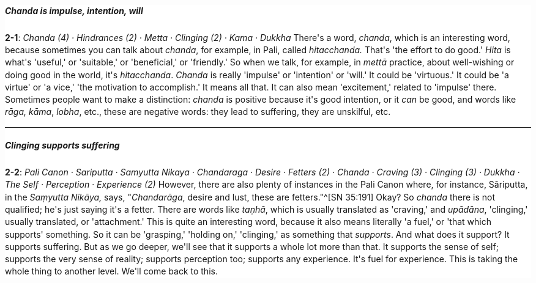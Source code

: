 ##### Chanda is impulse, intention, will
<span class="counts">**<a aria-label-position="top" aria-label="0115 The Way of Non-Clinging Part 1 > ^2-1" data-href="0115 The Way of Non-Clinging Part 1#^2-1" class="internal-link">2-1</a>**: _<a data-href="Chanda" class="internal-link">Chanda</a> (4) · <a data-href="Hindrances" class="internal-link">Hindrances</a> (2) · <a data-href="Metta" class="internal-link">Metta</a> · <a data-href="Clinging" class="internal-link">Clinging</a> (2) · <a data-href="Kama" class="internal-link">Kama</a> · <a data-href="Dukkha" class="internal-link">Dukkha</a>_</span>
<span class="paragraph">There's a word, _<a data-href="chanda" class="internal-link">chanda</a>_, which is an interesting word, because sometimes you can talk about _<a data-href="chanda" class="internal-link">chanda</a>_, for example, in Pali, called _<a aria-label-position="top" aria-label="Hindrances" data-href="Hindrances" class="internal-link">hitacchanda</a>._ That's 'the effort to do good.' _Hita_ is what's 'useful,' or 'suitable,' or 'beneficial,' or 'friendly.' So when we talk, for example, in _<a aria-label-position="top" aria-label="Metta" data-href="Metta" class="internal-link">mettā</a>_ practice, about well-wishing or doing good in the world, it's _<a aria-label-position="top" aria-label="Hindrances" data-href="Hindrances" class="internal-link">hitacchanda</a>_. _<a data-href="Chanda" class="internal-link">Chanda</a>_ is really 'impulse' or 'intention' or 'will.' It could be 'virtuous.' It could be 'a virtue' or 'a vice,' 'the motivation to accomplish.' It means all that. It can also mean 'excitement,' related to 'impulse' there. Sometimes people want to make a distinction: _<a data-href="chanda" class="internal-link">chanda</a>_ is positive because it's good intention, or it _can_ be good, and words like _<a aria-label-position="top" aria-label="Clinging" data-href="Clinging" class="internal-link">rāga</a>,_ _<a aria-label-position="top" aria-label="Kama" data-href="Kama" class="internal-link">kāma</a>_, _<a aria-label-position="top" aria-label="Clinging" data-href="Clinging" class="internal-link">lobha</a>_, etc., these are negative words: they lead to <a aria-label-position="top" aria-label="Dukkha" data-href="Dukkha" class="internal-link">suffering</a>, they are unskilful, etc.</span>

---
##### Clinging supports suffering
<span class="counts">**<a aria-label-position="top" aria-label="0115 The Way of Non-Clinging Part 1 > ^2-2" data-href="0115 The Way of Non-Clinging Part 1#^2-2" class="internal-link">2-2</a>**: _<a data-href="Pali Canon" class="internal-link">Pali Canon</a> · <a data-href="Sariputta" class="internal-link">Sariputta</a> · <a data-href="Samyutta Nikaya" class="internal-link">Samyutta Nikaya</a> · <a data-href="Chandaraga" class="internal-link">Chandaraga</a> · <a data-href="Desire" class="internal-link">Desire</a> · <a data-href="Fetters" class="internal-link">Fetters</a> (2) · <a data-href="Chanda" class="internal-link">Chanda</a> · <a data-href="Craving" class="internal-link">Craving</a> (3) · <a data-href="Clinging" class="internal-link">Clinging</a> (3) · <a data-href="Dukkha" class="internal-link">Dukkha</a> · <a data-href="The Self" class="internal-link">The Self</a> · <a data-href="Perception" class="internal-link">Perception</a> · <a data-href="Experience" class="internal-link">Experience</a> (2)_</span>
<span class="paragraph">However, there are also plenty of instances in the <a data-href="Pali Canon" class="internal-link">Pali Canon</a> where, for instance, <a aria-label-position="top" aria-label="Sariputta" data-href="Sariputta" class="internal-link">Sāriputta</a>, in the _<a aria-label-position="top" aria-label="Samyutta Nikaya" data-href="Samyutta Nikaya" class="internal-link">Saṃyutta Nikāya</a>,_ says, "_<a aria-label-position="top" aria-label="Chandaraga" data-href="Chandaraga" class="internal-link">Chandarāga</a>_, <a data-href="desire" class="internal-link">desire</a> and lust, these are <a data-href="fetters" class="internal-link">fetters</a>."^[SN 35:191] Okay? So _<a data-href="chanda" class="internal-link">chanda</a>_ there is not qualified; he's just saying it's a <a aria-label-position="top" aria-label="Fetters" data-href="Fetters" class="internal-link">fetter</a>. There are words like _<a aria-label-position="top" aria-label="Craving" data-href="Craving" class="internal-link">taṇhā</a>_, which is usually translated as '<a data-href="craving" class="internal-link">craving</a>,' and _<a aria-label-position="top" aria-label="Clinging" data-href="Clinging" class="internal-link">upādāna</a>_, '<a data-href="clinging" class="internal-link">clinging</a>,' usually translated, or 'attachment.' This is quite an interesting word, because it also means literally 'a fuel,' or 'that which supports' something. So it can be '<a aria-label-position="top" aria-label="Craving" data-href="Craving" class="internal-link">grasping</a>,' 'holding on,' '<a data-href="clinging" class="internal-link">clinging</a>,' as something that _supports_. And what does it support? It supports <a aria-label-position="top" aria-label="Dukkha" data-href="Dukkha" class="internal-link">suffering</a>. But as we go deeper, we'll see that it supports a whole lot more than that. It supports the <a aria-label-position="top" aria-label="The Self" data-href="The Self" class="internal-link">sense of self</a>; supports the very sense of reality; supports <a data-href="perception" class="internal-link">perception</a> too; supports any <a data-href="experience" class="internal-link">experience</a>. It's fuel for <a data-href="experience" class="internal-link">experience</a>. This is taking the whole thing to another level. We'll come back to this.</span>
